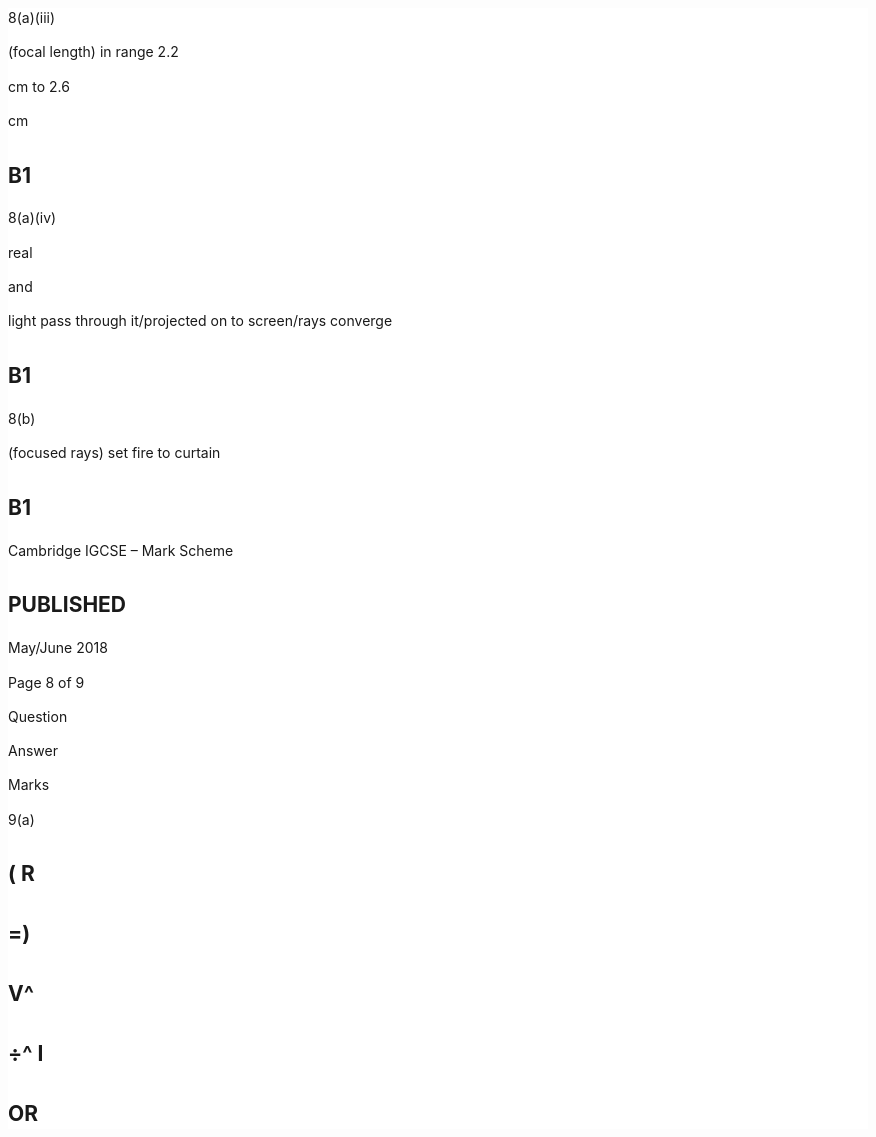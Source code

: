  8(a)(iii) 

 (focal length) in range 2.2 

 cm to 2.6 

 cm 

## B1 

 8(a)(iv) 

 real 

 and 

 light pass through it/projected on to screen/rays converge 

## B1 

 8(b) 

 (focused rays) set fire to curtain 

## B1 


Cambridge IGCSE – Mark Scheme 

## PUBLISHED 

May/June 2018 

 Page 8 of 9 

 Question 

 Answer 

 Marks 

 9(a) 

## ( R 

## =) 

## V^ 

## ÷^ I 

## OR 
